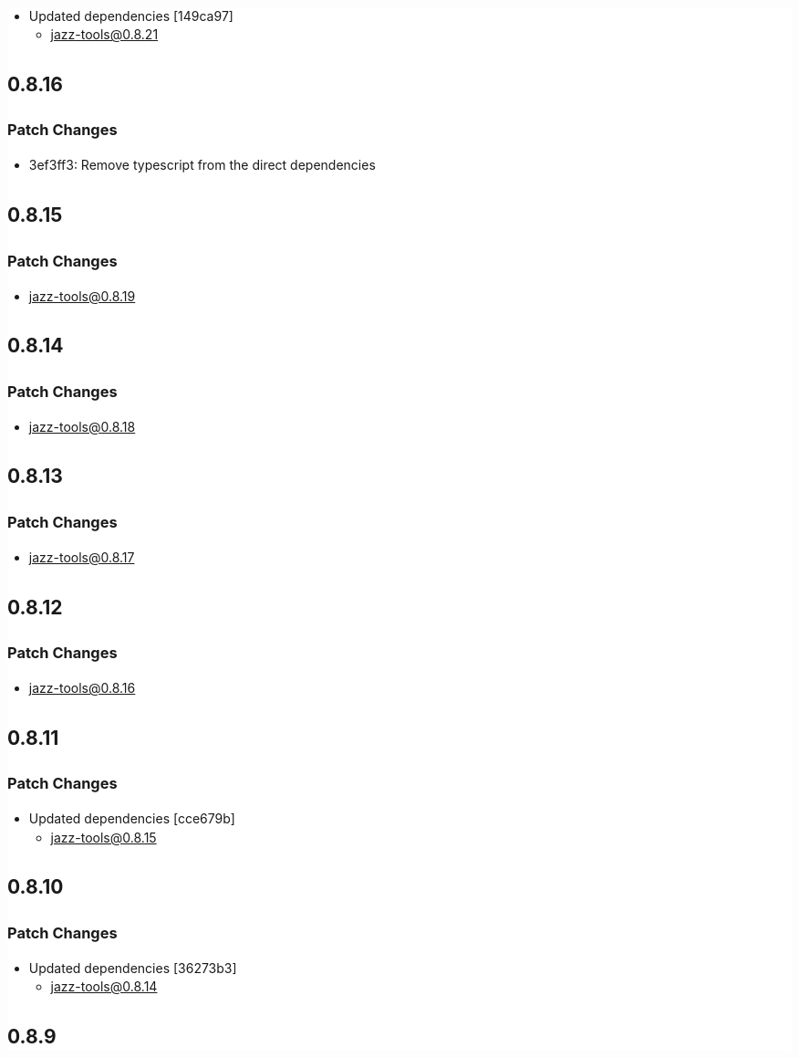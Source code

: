 - Updated dependencies [149ca97]
  - jazz-tools@0.8.21

## 0.8.16

### Patch Changes

- 3ef3ff3: Remove typescript from the direct dependencies

## 0.8.15

### Patch Changes

- jazz-tools@0.8.19

## 0.8.14

### Patch Changes

- jazz-tools@0.8.18

## 0.8.13

### Patch Changes

- jazz-tools@0.8.17

## 0.8.12

### Patch Changes

- jazz-tools@0.8.16

## 0.8.11

### Patch Changes

- Updated dependencies [cce679b]
  - jazz-tools@0.8.15

## 0.8.10

### Patch Changes

- Updated dependencies [36273b3]
  - jazz-tools@0.8.14

## 0.8.9
